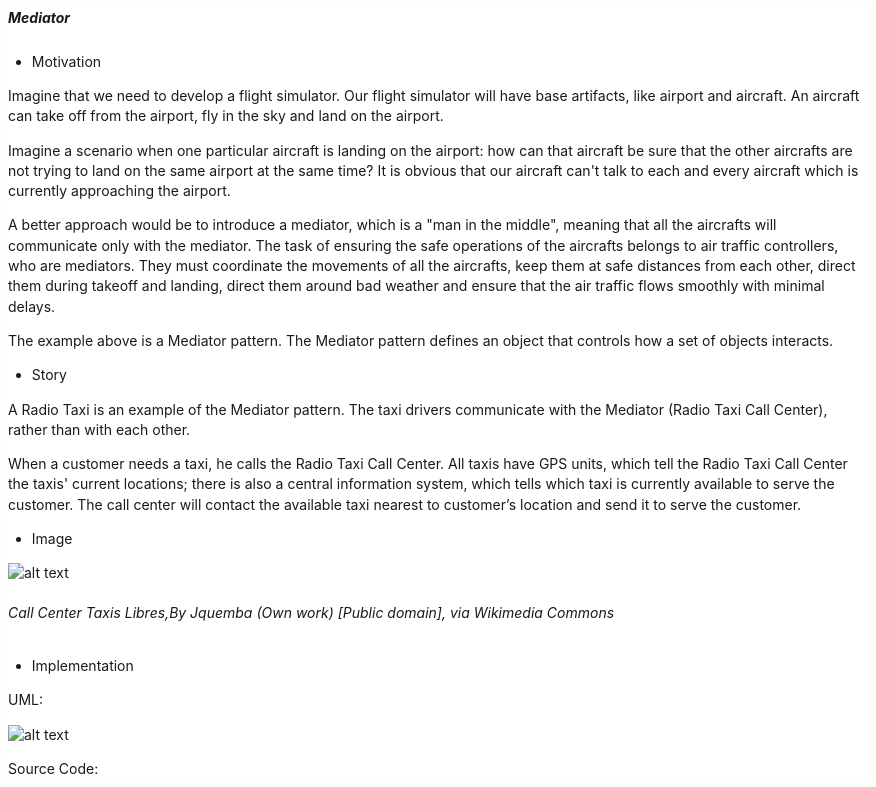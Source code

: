 
##### <a id="Mediator"></a>Mediator

* Motivation

Imagine that we need to develop a flight simulator. Our flight simulator will have base artifacts, like airport and aircraft. 
An aircraft can take off from the airport, fly in the sky and land on the airport.


Imagine a scenario when one particular aircraft is landing on the airport: how can that aircraft be sure that the other aircrafts are not 
trying to land on the same airport at the same time? It is obvious that our aircraft can't talk to each and every aircraft which is currently 
approaching the airport.


A better approach would be to introduce a mediator, which is a "man in the middle", meaning that all the aircrafts will communicate only with the mediator. 
The task of ensuring the safe operations of the aircrafts belongs to air traffic controllers, who are mediators. 
They must coordinate the movements of all the aircrafts, keep them at safe distances from each other, direct them during takeoff and landing, 
direct them around bad weather and ensure that the air traffic flows smoothly with minimal delays.


The example above is a Mediator pattern. The Mediator pattern defines an object that controls how a set of objects interacts.


* Story

A Radio Taxi is an example of the Mediator pattern. 
The taxi drivers communicate with the Mediator (Radio Taxi Call Center), rather than with each other.


When a customer needs a taxi, he calls the Radio Taxi Call Center. 
All taxis have GPS units, which tell the Radio Taxi Call Center the taxis' current locations; there is also a central information system, 
which tells which taxi is currently available to serve the customer. 
The call center will contact the available taxi nearest to customer’s location and send it to serve the customer.


* Image

![alt text](https://github.com/dstar55/100-words-design-patterns-java/blob/gh-pages-resources/mediator.jpg "Call Center Taxis Libres")  
###### Call Center Taxis Libres,By Jquemba (Own work) [Public domain], via Wikimedia Commons 

* Implementation

UML: 

![alt text](https://github.com/dstar55/100-words-design-patterns-java/blob/master/src/main/resources/mediator.png "UML Mediator")

Source Code:
